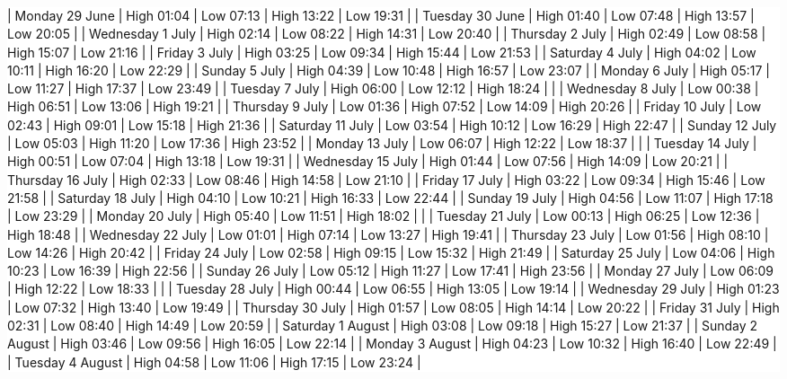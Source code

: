 | Monday 29 June | High 01:04 | Low 07:13 | High 13:22 | Low 19:31 | 
| Tuesday 30 June | High 01:40 | Low 07:48 | High 13:57 | Low 20:05 | 
| Wednesday 1 July | High 02:14 | Low 08:22 | High 14:31 | Low 20:40 | 
| Thursday 2 July | High 02:49 | Low 08:58 | High 15:07 | Low 21:16 | 
| Friday 3 July | High 03:25 | Low 09:34 | High 15:44 | Low 21:53 | 
| Saturday 4 July | High 04:02 | Low 10:11 | High 16:20 | Low 22:29 | 
| Sunday 5 July | High 04:39 | Low 10:48 | High 16:57 | Low 23:07 | 
| Monday 6 July | High 05:17 | Low 11:27 | High 17:37 | Low 23:49 | 
| Tuesday 7 July | High 06:00 | Low 12:12 | High 18:24 |  | 
| Wednesday 8 July | Low 00:38 | High 06:51 | Low 13:06 | High 19:21 | 
| Thursday 9 July | Low 01:36 | High 07:52 | Low 14:09 | High 20:26 | 
| Friday 10 July | Low 02:43 | High 09:01 | Low 15:18 | High 21:36 | 
| Saturday 11 July | Low 03:54 | High 10:12 | Low 16:29 | High 22:47 | 
| Sunday 12 July | Low 05:03 | High 11:20 | Low 17:36 | High 23:52 | 
| Monday 13 July | Low 06:07 | High 12:22 | Low 18:37 |  | 
| Tuesday 14 July | High 00:51 | Low 07:04 | High 13:18 | Low 19:31 | 
| Wednesday 15 July | High 01:44 | Low 07:56 | High 14:09 | Low 20:21 | 
| Thursday 16 July | High 02:33 | Low 08:46 | High 14:58 | Low 21:10 | 
| Friday 17 July | High 03:22 | Low 09:34 | High 15:46 | Low 21:58 | 
| Saturday 18 July | High 04:10 | Low 10:21 | High 16:33 | Low 22:44 | 
| Sunday 19 July | High 04:56 | Low 11:07 | High 17:18 | Low 23:29 | 
| Monday 20 July | High 05:40 | Low 11:51 | High 18:02 |  | 
| Tuesday 21 July | Low 00:13 | High 06:25 | Low 12:36 | High 18:48 | 
| Wednesday 22 July | Low 01:01 | High 07:14 | Low 13:27 | High 19:41 | 
| Thursday 23 July | Low 01:56 | High 08:10 | Low 14:26 | High 20:42 | 
| Friday 24 July | Low 02:58 | High 09:15 | Low 15:32 | High 21:49 | 
| Saturday 25 July | Low 04:06 | High 10:23 | Low 16:39 | High 22:56 | 
| Sunday 26 July | Low 05:12 | High 11:27 | Low 17:41 | High 23:56 | 
| Monday 27 July | Low 06:09 | High 12:22 | Low 18:33 |  | 
| Tuesday 28 July | High 00:44 | Low 06:55 | High 13:05 | Low 19:14 | 
| Wednesday 29 July | High 01:23 | Low 07:32 | High 13:40 | Low 19:49 | 
| Thursday 30 July | High 01:57 | Low 08:05 | High 14:14 | Low 20:22 | 
| Friday 31 July | High 02:31 | Low 08:40 | High 14:49 | Low 20:59 | 
| Saturday 1 August | High 03:08 | Low 09:18 | High 15:27 | Low 21:37 | 
| Sunday 2 August | High 03:46 | Low 09:56 | High 16:05 | Low 22:14 | 
| Monday 3 August | High 04:23 | Low 10:32 | High 16:40 | Low 22:49 | 
| Tuesday 4 August | High 04:58 | Low 11:06 | High 17:15 | Low 23:24 | 